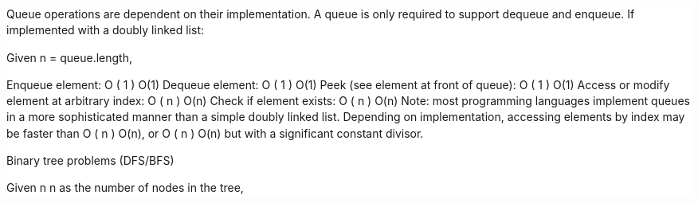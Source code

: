 Queue operations are dependent on their implementation. A queue is only required to support dequeue and enqueue. If implemented with a doubly linked list:

Given n = queue.length,

Enqueue element: 
O
(
1
)
O(1)
Dequeue element: 
O
(
1
)
O(1)
Peek (see element at front of queue): 
O
(
1
)
O(1)
Access or modify element at arbitrary index: 
O
(
n
)
O(n)
Check if element exists: 
O
(
n
)
O(n)
Note: most programming languages implement queues in a more sophisticated manner than a simple doubly linked list. Depending on implementation, accessing elements by index may be faster than 
O
(
n
)
O(n), or 
O
(
n
)
O(n) but with a significant constant divisor.

Binary tree problems (DFS/BFS)

Given 
n
n as the number of nodes in the tree,

